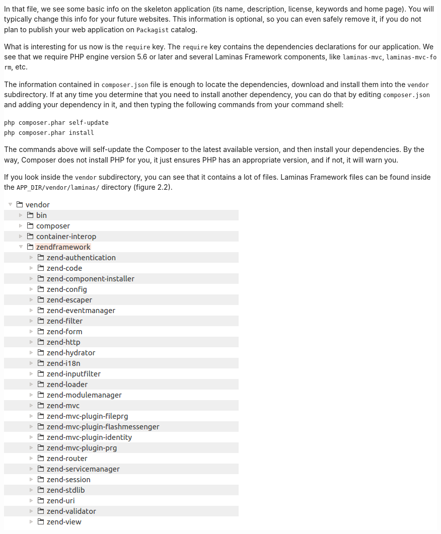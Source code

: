 In that file, we see some basic info on the skeleton application (its name,
description, license, keywords and home page). You will typically change this info for your future
websites. This information is optional, so you can even safely remove it,
if you do not plan to publish your web application on `Packagist` catalog.

What is interesting for us now is the `require` key. The `require`
key contains the dependencies declarations for our application. We see that we
require PHP engine version 5.6 or later and several Laminas Framework components, like `laminas-mvc`, `laminas-mvc-form`, etc.

The information contained in `composer.json` file is enough to locate the
dependencies, download and install them into the `vendor` subdirectory. If at any time you determine
that you need to install another dependency, you can do that by editing `composer.json` and adding your dependency in it,
and then typing the following commands from your command shell:

~~~bash
php composer.phar self-update
php composer.phar install
~~~

The commands above will self-update the Composer to the latest available version, and then
install your dependencies. By the way, Composer does not install PHP for you,
it just ensures PHP has an appropriate version, and if not, it will warn you.

If you look inside the `vendor` subdirectory, you can see that it contains a lot of files.
Laminas Framework files can be found inside the `APP_DIR/vendor/laminas/`
directory (figure 2.2).

![Figure 2.2. Vendor directory](images/skeleton/vendor_dir.png)
